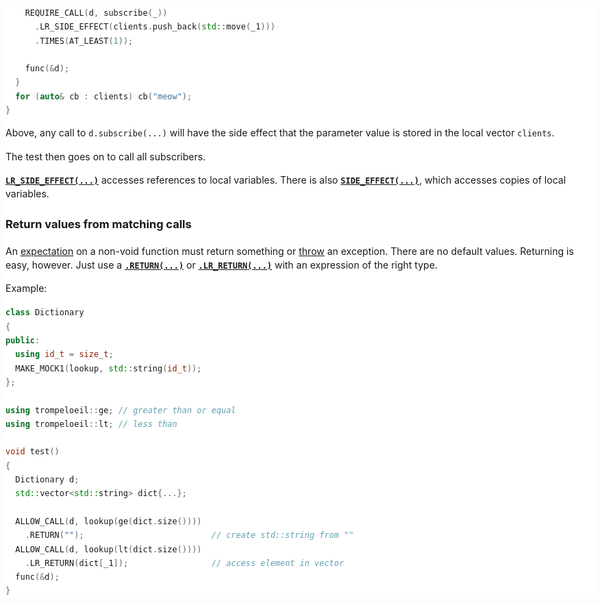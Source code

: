 ```Cpp
    REQUIRE_CALL(d, subscribe(_))
      .LR_SIDE_EFFECT(clients.push_back(std::move(_1)))
      .TIMES(AT_LEAST(1));

    func(&d);
  }
  for (auto& cb : clients) cb("meow");
}
```

Above, any call to `d.subscribe(...)` will have the side effect that the
parameter value is stored in the local vector `clients`.

The test then goes on to call all subscribers.

[**`LR_SIDE_EFFECT(...)`**](reference.md/#LR_SIDE_EFFECT) accesses references
to local variables. There is also
[**`SIDE_EFFECT(...)`**](reference.md/#SIDE_EFFECT), which accesses copies of
local variables.

### <A name="return_values"/> Return values from matching calls

An [expectation](reference.md/#expectation) on a non-void function
must return something or [throw](#throw) an exception. There are no default
values. Returning is easy, however. Just use a
[**`.RETURN(...)`**](reference.md/#RETURN) or
[**`.LR_RETURN(...)`**](reference.md/#LR_RETURN) with an expression of
the right type.

Example:

```Cpp
class Dictionary
{
public:
  using id_t = size_t;
  MAKE_MOCK1(lookup, std::string(id_t));
};

using trompeloeil::ge; // greater than or equal
using trompeloeil::lt; // less than

void test()
{
  Dictionary d;
  std::vector<std::string> dict{...};

  ALLOW_CALL(d, lookup(ge(dict.size())))
    .RETURN("");                          // create std::string from ""
  ALLOW_CALL(d, lookup(lt(dict.size())))
    .LR_RETURN(dict[_1]);                 // access element in vector
  func(&d);
}
```


[mockfun]: reference.md/#mock_function